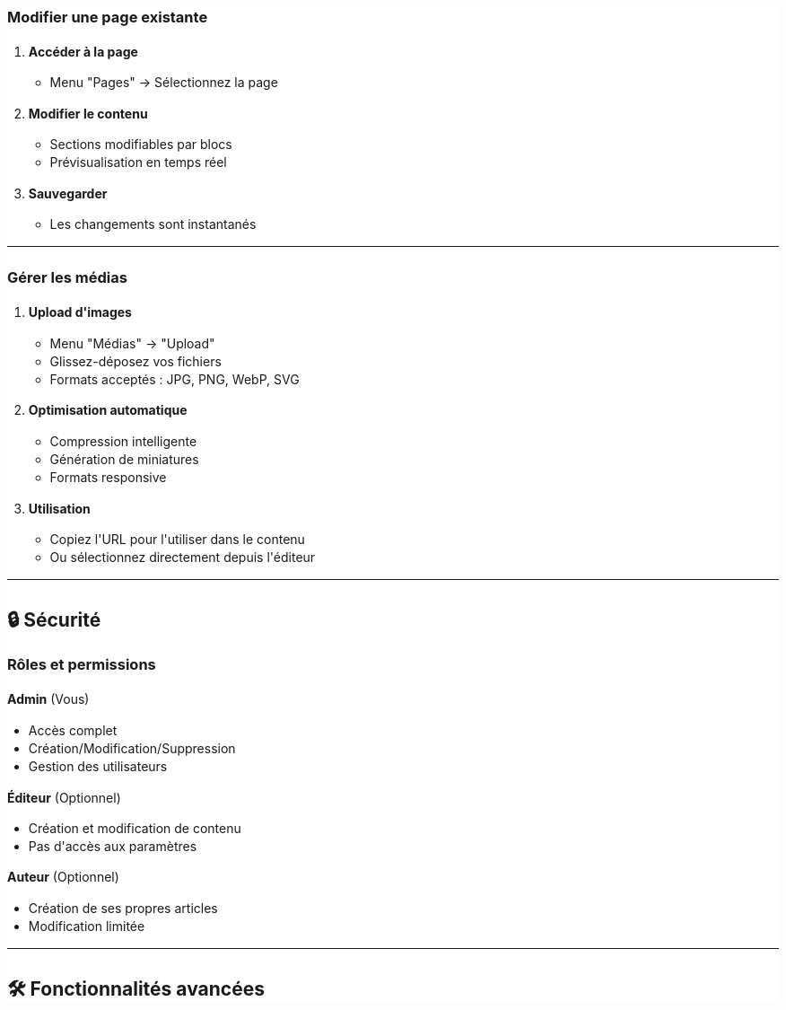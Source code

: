 
### Modifier une page existante

1. **Accéder à la page**
   - Menu "Pages" → Sélectionnez la page

2. **Modifier le contenu**
   - Sections modifiables par blocs
   - Prévisualisation en temps réel

3. **Sauvegarder**
   - Les changements sont instantanés

---

### Gérer les médias

1. **Upload d'images**
   - Menu "Médias" → "Upload"
   - Glissez-déposez vos fichiers
   - Formats acceptés : JPG, PNG, WebP, SVG

2. **Optimisation automatique**
   - Compression intelligente
   - Génération de miniatures
   - Formats responsive

3. **Utilisation**
   - Copiez l'URL pour l'utiliser dans le contenu
   - Ou sélectionnez directement depuis l'éditeur

---

## 🔒 Sécurité

### Rôles et permissions

**Admin** (Vous)
- Accès complet
- Création/Modification/Suppression
- Gestion des utilisateurs

**Éditeur** (Optionnel)
- Création et modification de contenu
- Pas d'accès aux paramètres

**Auteur** (Optionnel)
- Création de ses propres articles
- Modification limitée

---

## 🛠️ Fonctionnalités avancées
